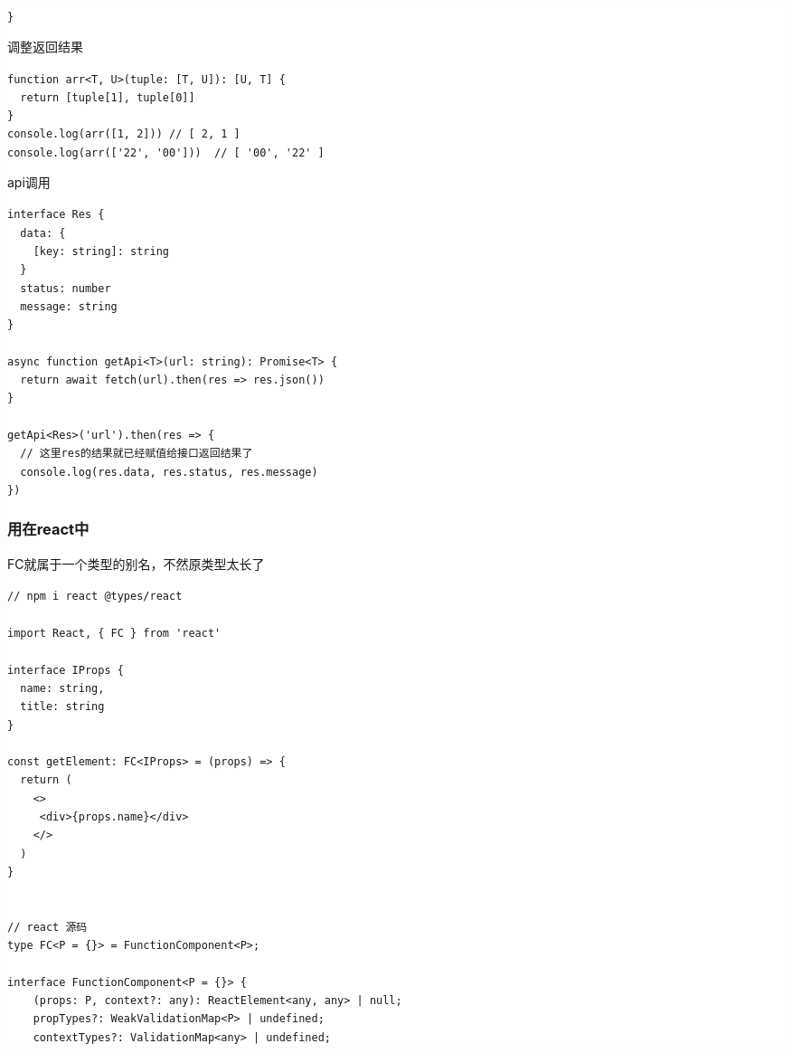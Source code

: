 ```
}
```

调整返回结果

```
function arr<T, U>(tuple: [T, U]): [U, T] {
  return [tuple[1], tuple[0]]
}
console.log(arr([1, 2])) // [ 2, 1 ]
console.log(arr(['22', '00']))  // [ '00', '22' ]
```

api调用

```
interface Res {
  data: {
    [key: string]: string
  }
  status: number
  message: string
}

async function getApi<T>(url: string): Promise<T> {
  return await fetch(url).then(res => res.json())
}

getApi<Res>('url').then(res => {
  // 这里res的结果就已经赋值给接口返回结果了
  console.log(res.data, res.status, res.message)
})

```



### 用在react中

FC就属于一个类型的别名，不然原类型太长了

```
// npm i react @types/react

import React, { FC } from 'react'

interface IProps {
  name: string,
  title: string
}

const getElement: FC<IProps> = (props) => {
  return (
    <>
     <div>{props.name}</div> 
    </>
  )
}


// react 源码
type FC<P = {}> = FunctionComponent<P>;

interface FunctionComponent<P = {}> {
    (props: P, context?: any): ReactElement<any, any> | null;
    propTypes?: WeakValidationMap<P> | undefined;
    contextTypes?: ValidationMap<any> | undefined;
```

  [key: string]: any